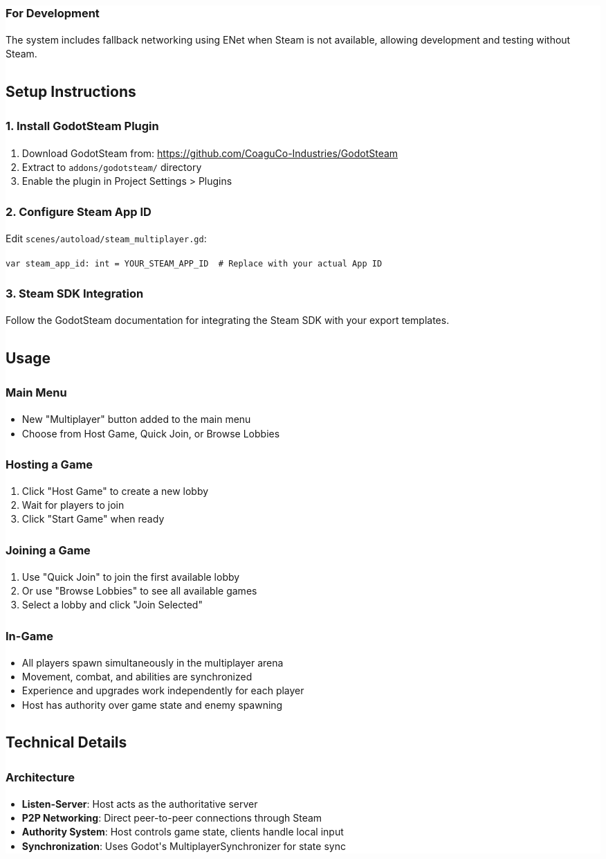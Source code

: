 ### For Development
The system includes fallback networking using ENet when Steam is not available, allowing development and testing without Steam.

## Setup Instructions

### 1. Install GodotSteam Plugin
1. Download GodotSteam from: https://github.com/CoaguCo-Industries/GodotSteam
2. Extract to `addons/godotsteam/` directory
3. Enable the plugin in Project Settings > Plugins

### 2. Configure Steam App ID
Edit `scenes/autoload/steam_multiplayer.gd`:
```gdscript
var steam_app_id: int = YOUR_STEAM_APP_ID  # Replace with your actual App ID
```

### 3. Steam SDK Integration
Follow the GodotSteam documentation for integrating the Steam SDK with your export templates.

## Usage

### Main Menu
- New "Multiplayer" button added to the main menu
- Choose from Host Game, Quick Join, or Browse Lobbies

### Hosting a Game
1. Click "Host Game" to create a new lobby
2. Wait for players to join
3. Click "Start Game" when ready

### Joining a Game
1. Use "Quick Join" to join the first available lobby
2. Or use "Browse Lobbies" to see all available games
3. Select a lobby and click "Join Selected"

### In-Game
- All players spawn simultaneously in the multiplayer arena
- Movement, combat, and abilities are synchronized
- Experience and upgrades work independently for each player
- Host has authority over game state and enemy spawning

## Technical Details

### Architecture
- **Listen-Server**: Host acts as the authoritative server
- **P2P Networking**: Direct peer-to-peer connections through Steam
- **Authority System**: Host controls game state, clients handle local input
- **Synchronization**: Uses Godot's MultiplayerSynchronizer for state sync
